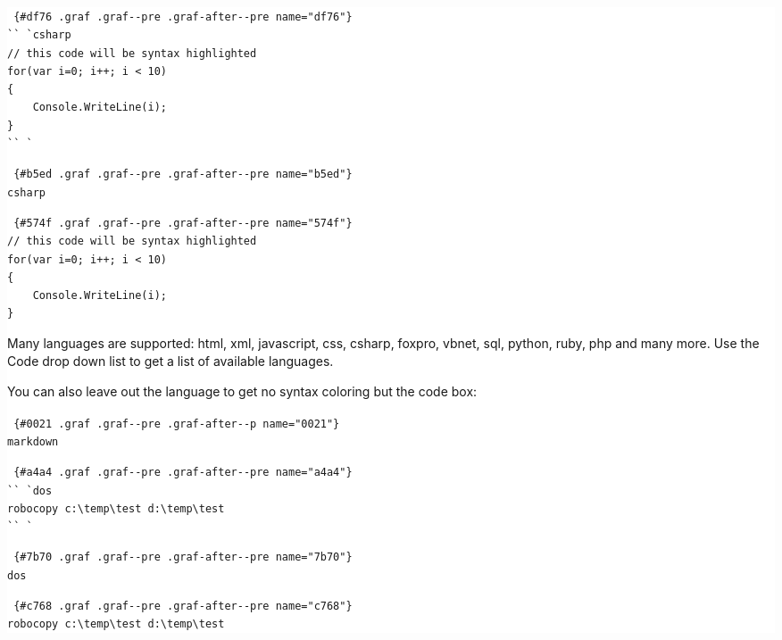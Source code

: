 
```
 {#df76 .graf .graf--pre .graf-after--pre name="df76"}
`` `csharp
// this code will be syntax highlighted
for(var i=0; i++; i < 10)
{
    Console.WriteLine(i);
}
`` `
```


```
 {#b5ed .graf .graf--pre .graf-after--pre name="b5ed"}
csharp
```


```
 {#574f .graf .graf--pre .graf-after--pre name="574f"}
// this code will be syntax highlighted
for(var i=0; i++; i < 10)
{
    Console.WriteLine(i);
}
```


Many languages are supported: html, xml, javascript, css, csharp,
foxpro, vbnet, sql, python, ruby, php and many more. Use the Code drop
down list to get a list of available languages.

You can also leave out the language to get no syntax coloring but the
code box:

```
 {#0021 .graf .graf--pre .graf-after--p name="0021"}
markdown
```


```
 {#a4a4 .graf .graf--pre .graf-after--pre name="a4a4"}
`` `dos
robocopy c:\temp\test d:\temp\test
`` `
```


```
 {#7b70 .graf .graf--pre .graf-after--pre name="7b70"}
dos
```


```
 {#c768 .graf .graf--pre .graf-after--pre name="c768"}
robocopy c:\temp\test d:\temp\test
```
